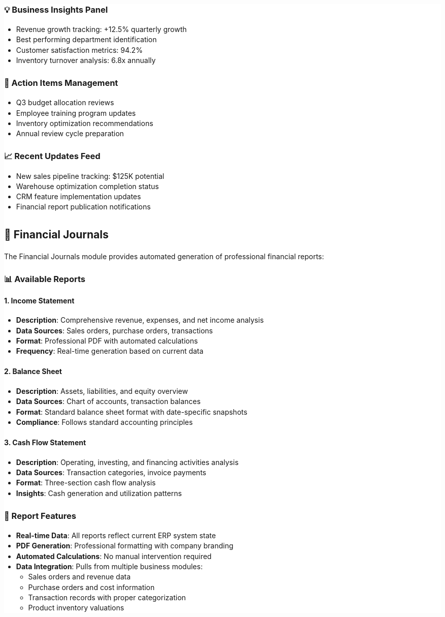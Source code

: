 ### 💡 Business Insights Panel
- Revenue growth tracking: +12.5% quarterly growth
- Best performing department identification
- Customer satisfaction metrics: 94.2%
- Inventory turnover analysis: 6.8x annually

### 🎯 Action Items Management
- Q3 budget allocation reviews
- Employee training program updates
- Inventory optimization recommendations
- Annual review cycle preparation

### 📈 Recent Updates Feed
- New sales pipeline tracking: $125K potential
- Warehouse optimization completion status
- CRM feature implementation updates
- Financial report publication notifications

## 📄 Financial Journals

The Financial Journals module provides automated generation of professional financial reports:

### 📊 Available Reports

#### 1. Income Statement
- **Description**: Comprehensive revenue, expenses, and net income analysis
- **Data Sources**: Sales orders, purchase orders, transactions
- **Format**: Professional PDF with automated calculations
- **Frequency**: Real-time generation based on current data

#### 2. Balance Sheet
- **Description**: Assets, liabilities, and equity overview
- **Data Sources**: Chart of accounts, transaction balances
- **Format**: Standard balance sheet format with date-specific snapshots
- **Compliance**: Follows standard accounting principles

#### 3. Cash Flow Statement
- **Description**: Operating, investing, and financing activities analysis
- **Data Sources**: Transaction categories, invoice payments
- **Format**: Three-section cash flow analysis
- **Insights**: Cash generation and utilization patterns

### 💼 Report Features
- **Real-time Data**: All reports reflect current ERP system state
- **PDF Generation**: Professional formatting with company branding
- **Automated Calculations**: No manual intervention required
- **Data Integration**: Pulls from multiple business modules:
  - Sales orders and revenue data
  - Purchase orders and cost information
  - Transaction records with proper categorization
  - Product inventory valuations
